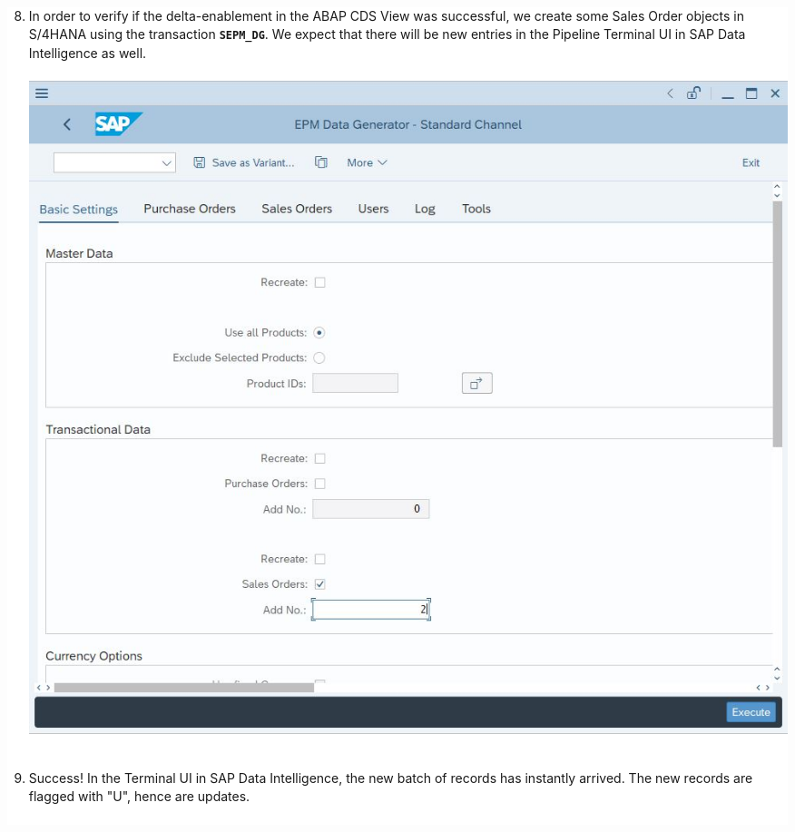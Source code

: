 8.	In order to verify if the delta-enablement in the ABAP CDS View was successful, we create some Sales Order objects in S/4HANA using the transaction **`SEPM_DG`**. We expect that there will be new entries in the Pipeline Terminal UI in SAP Data Intelligence as well.<br><br>
![](images/dd1-026b.JPG)<br><br>

9.	Success! In the Terminal UI in SAP Data Intelligence, the new batch of records has instantly arrived. The new records are flagged with "U", hence are updates.<br><br>